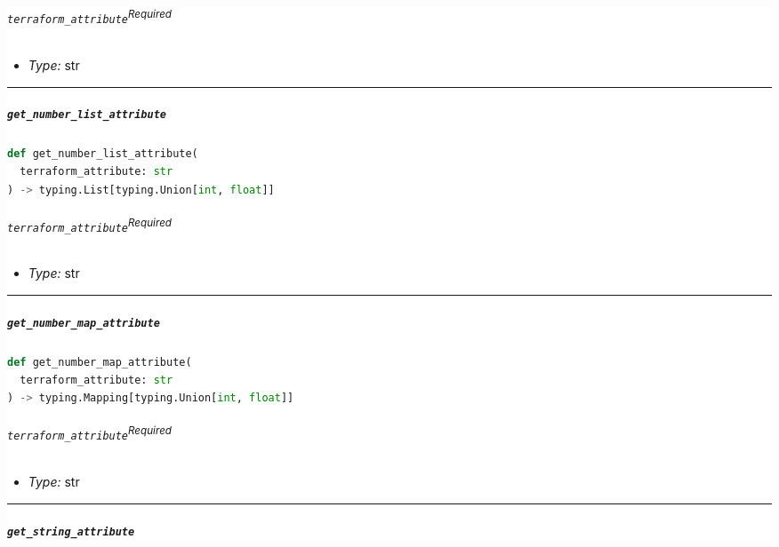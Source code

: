 ###### `terraform_attribute`<sup>Required</sup> <a name="terraform_attribute" id="@cdktf/provider-azurerm.synapseSqlPoolWorkloadGroup.SynapseSqlPoolWorkloadGroupTimeoutsOutputReference.getNumberAttribute.parameter.terraformAttribute"></a>

- *Type:* str

---

##### `get_number_list_attribute` <a name="get_number_list_attribute" id="@cdktf/provider-azurerm.synapseSqlPoolWorkloadGroup.SynapseSqlPoolWorkloadGroupTimeoutsOutputReference.getNumberListAttribute"></a>

```python
def get_number_list_attribute(
  terraform_attribute: str
) -> typing.List[typing.Union[int, float]]
```

###### `terraform_attribute`<sup>Required</sup> <a name="terraform_attribute" id="@cdktf/provider-azurerm.synapseSqlPoolWorkloadGroup.SynapseSqlPoolWorkloadGroupTimeoutsOutputReference.getNumberListAttribute.parameter.terraformAttribute"></a>

- *Type:* str

---

##### `get_number_map_attribute` <a name="get_number_map_attribute" id="@cdktf/provider-azurerm.synapseSqlPoolWorkloadGroup.SynapseSqlPoolWorkloadGroupTimeoutsOutputReference.getNumberMapAttribute"></a>

```python
def get_number_map_attribute(
  terraform_attribute: str
) -> typing.Mapping[typing.Union[int, float]]
```

###### `terraform_attribute`<sup>Required</sup> <a name="terraform_attribute" id="@cdktf/provider-azurerm.synapseSqlPoolWorkloadGroup.SynapseSqlPoolWorkloadGroupTimeoutsOutputReference.getNumberMapAttribute.parameter.terraformAttribute"></a>

- *Type:* str

---

##### `get_string_attribute` <a name="get_string_attribute" id="@cdktf/provider-azurerm.synapseSqlPoolWorkloadGroup.SynapseSqlPoolWorkloadGroupTimeoutsOutputReference.getStringAttribute"></a>
